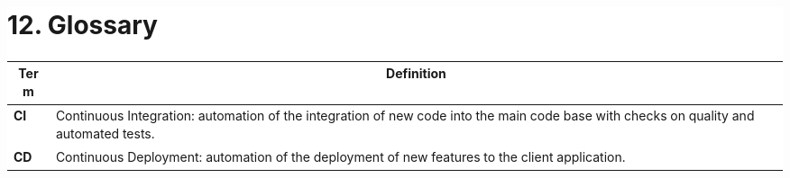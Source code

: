 # 12. Glossary

| Term   | Definition                                                                                                                            |
| ------ | ------------------------------------------------------------------------------------------------------------------------------------- |
| **CI** | Continuous Integration: automation of the integration of new code into the main code base with checks on quality and automated tests. |
| **CD** | Continuous Deployment: automation of the deployment of new features to the client application.                                        |
